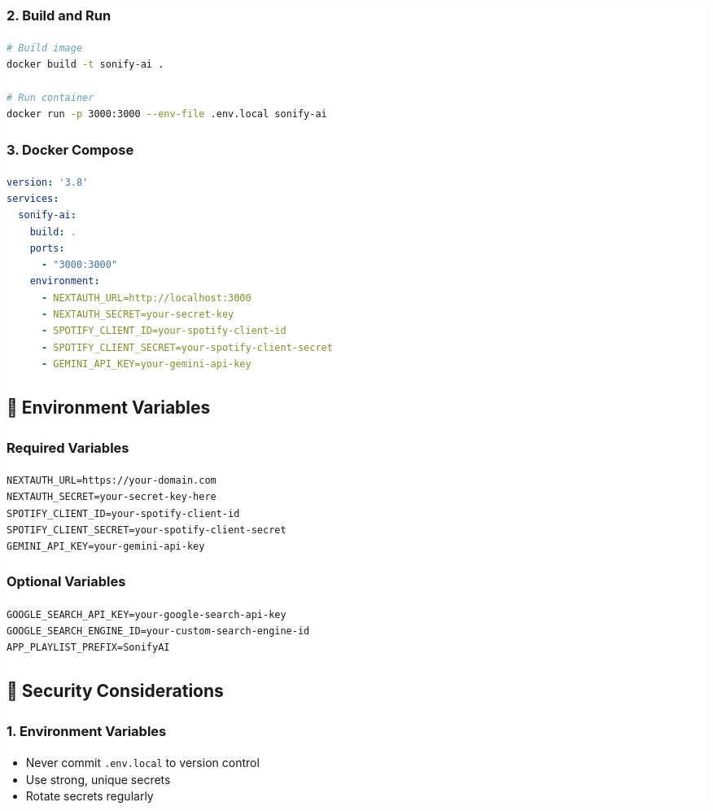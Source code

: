 ### 2. Build and Run

```bash
# Build image
docker build -t sonify-ai .

# Run container
docker run -p 3000:3000 --env-file .env.local sonify-ai
```

### 3. Docker Compose

```yaml
version: '3.8'
services:
  sonify-ai:
    build: .
    ports:
      - "3000:3000"
    environment:
      - NEXTAUTH_URL=http://localhost:3000
      - NEXTAUTH_SECRET=your-secret-key
      - SPOTIFY_CLIENT_ID=your-spotify-client-id
      - SPOTIFY_CLIENT_SECRET=your-spotify-client-secret
      - GEMINI_API_KEY=your-gemini-api-key
```

## 🔧 Environment Variables

### Required Variables

```env
NEXTAUTH_URL=https://your-domain.com
NEXTAUTH_SECRET=your-secret-key-here
SPOTIFY_CLIENT_ID=your-spotify-client-id
SPOTIFY_CLIENT_SECRET=your-spotify-client-secret
GEMINI_API_KEY=your-gemini-api-key
```

### Optional Variables

```env
GOOGLE_SEARCH_API_KEY=your-google-search-api-key
GOOGLE_SEARCH_ENGINE_ID=your-custom-search-engine-id
APP_PLAYLIST_PREFIX=SonifyAI
```

## 🔐 Security Considerations

### 1. Environment Variables
- Never commit `.env.local` to version control
- Use strong, unique secrets
- Rotate secrets regularly
